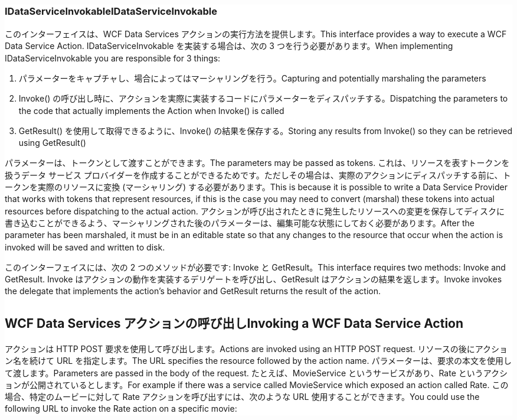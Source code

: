 ### <a name="idataserviceinvokable"></a><span data-ttu-id="59b3d-153">IDataServiceInvokable</span><span class="sxs-lookup"><span data-stu-id="59b3d-153">IDataServiceInvokable</span></span>

 <span data-ttu-id="59b3d-154">このインターフェイスは、WCF Data Services アクションの実行方法を提供します。</span><span class="sxs-lookup"><span data-stu-id="59b3d-154">This interface provides a way to execute a WCF Data Service Action.</span></span> <span data-ttu-id="59b3d-155">IDataServiceInvokable を実装する場合は、次の 3 つを行う必要があります。</span><span class="sxs-lookup"><span data-stu-id="59b3d-155">When implementing IDataServiceInvokable you are responsible for 3 things:</span></span>

1. <span data-ttu-id="59b3d-156">パラメーターをキャプチャし、場合によってはマーシャリングを行う。</span><span class="sxs-lookup"><span data-stu-id="59b3d-156">Capturing and potentially marshaling the parameters</span></span>

2. <span data-ttu-id="59b3d-157">Invoke() の呼び出し時に、アクションを実際に実装するコードにパラメーターをディスパッチする。</span><span class="sxs-lookup"><span data-stu-id="59b3d-157">Dispatching the parameters to the code that actually implements the Action when Invoke() is called</span></span>

3. <span data-ttu-id="59b3d-158">GetResult() を使用して取得できるように、Invoke() の結果を保存する。</span><span class="sxs-lookup"><span data-stu-id="59b3d-158">Storing any results from Invoke() so they can be retrieved using GetResult()</span></span>

 <span data-ttu-id="59b3d-159">パラメーターは、トークンとして渡すことができます。</span><span class="sxs-lookup"><span data-stu-id="59b3d-159">The parameters may be passed as tokens.</span></span> <span data-ttu-id="59b3d-160">これは、リソースを表すトークンを扱うデータ サービス プロバイダーを作成することができるためです。ただしその場合は、実際のアクションにディスパッチする前に、トークンを実際のリソースに変換 (マーシャリング) する必要があります。</span><span class="sxs-lookup"><span data-stu-id="59b3d-160">This is because it is possible to write a Data Service Provider that works with tokens that represent resources, if this is the case you may need to convert (marshal) these tokens into actual resources before dispatching to the actual action.</span></span> <span data-ttu-id="59b3d-161">アクションが呼び出されたときに発生したリソースへの変更を保存してディスクに書き込むことができるよう、マーシャリングされた後のパラメーターは、編集可能な状態にしておく必要があります。</span><span class="sxs-lookup"><span data-stu-id="59b3d-161">After the parameter has been marshaled, it must be in an editable state so that any changes to the resource that occur when the action is invoked will be saved and written to disk.</span></span>

 <span data-ttu-id="59b3d-162">このインターフェイスには、次の 2 つのメソッドが必要です: Invoke と GetResult。</span><span class="sxs-lookup"><span data-stu-id="59b3d-162">This interface requires two methods: Invoke and GetResult.</span></span> <span data-ttu-id="59b3d-163">Invoke はアクションの動作を実装するデリゲートを呼び出し、GetResult はアクションの結果を返します。</span><span class="sxs-lookup"><span data-stu-id="59b3d-163">Invoke invokes the delegate that implements the action’s behavior and GetResult returns the result of the action.</span></span>

## <a name="invoking-a-wcf-data-service-action"></a><span data-ttu-id="59b3d-164">WCF Data Services アクションの呼び出し</span><span class="sxs-lookup"><span data-stu-id="59b3d-164">Invoking a WCF Data Service Action</span></span>

 <span data-ttu-id="59b3d-165">アクションは HTTP POST 要求を使用して呼び出します。</span><span class="sxs-lookup"><span data-stu-id="59b3d-165">Actions are invoked using an HTTP POST request.</span></span> <span data-ttu-id="59b3d-166">リソースの後にアクション名を続けて URL を指定します。</span><span class="sxs-lookup"><span data-stu-id="59b3d-166">The URL specifies the resource followed by the action name.</span></span> <span data-ttu-id="59b3d-167">パラメーターは、要求の本文を使用して渡します。</span><span class="sxs-lookup"><span data-stu-id="59b3d-167">Parameters are passed in the body of the request.</span></span> <span data-ttu-id="59b3d-168">たとえば、MovieService というサービスがあり、Rate というアクションが公開されているとします。</span><span class="sxs-lookup"><span data-stu-id="59b3d-168">For example if there was a service called MovieService which exposed an action called Rate.</span></span> <span data-ttu-id="59b3d-169">この場合、特定のムービーに対して Rate アクションを呼び出すには、次のような URL 使用することができます。</span><span class="sxs-lookup"><span data-stu-id="59b3d-169">You could use the following URL to invoke the Rate action on a specific movie:</span></span>
